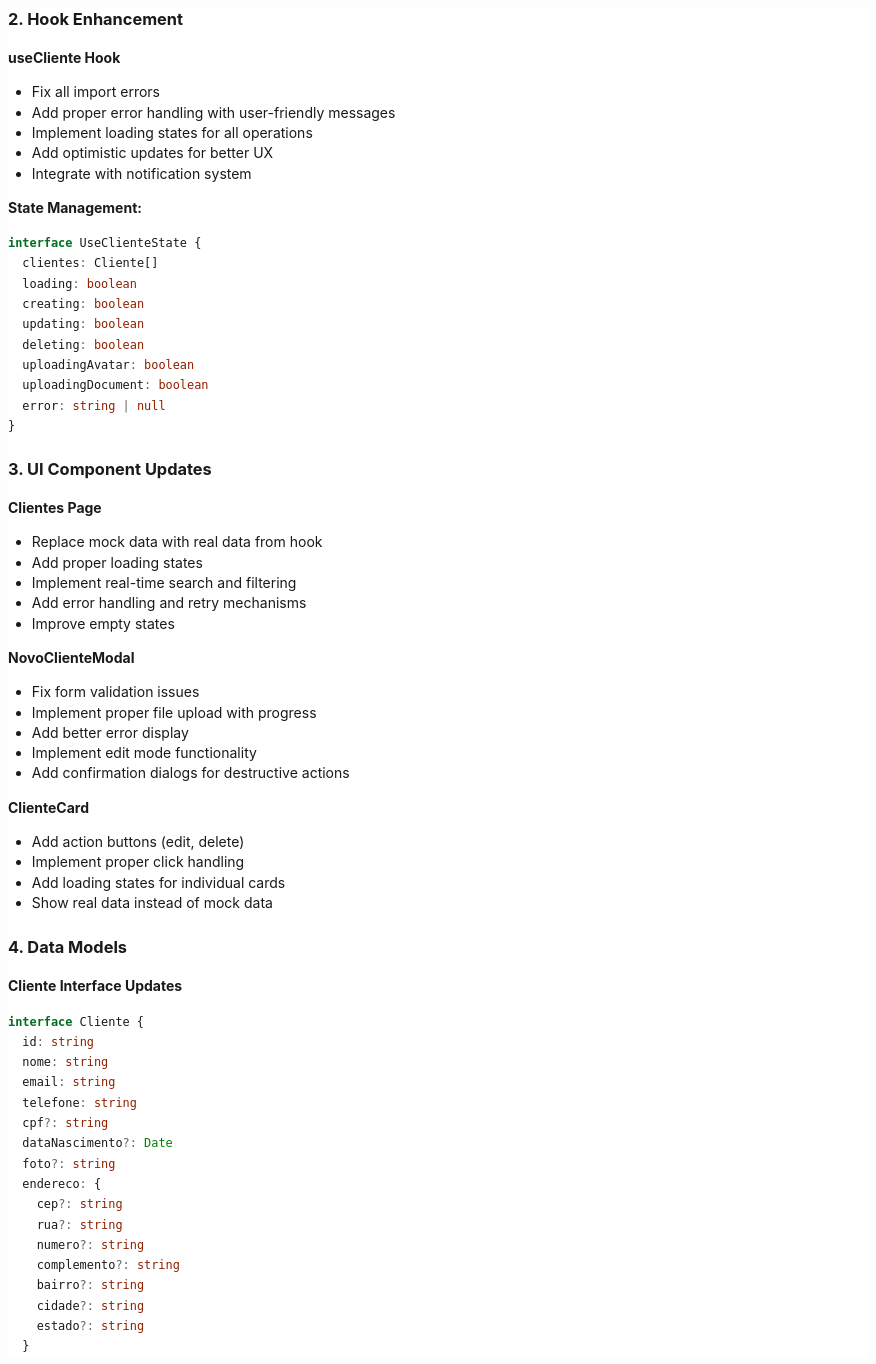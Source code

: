 ### 2. Hook Enhancement

**useCliente Hook**
- Fix all import errors
- Add proper error handling with user-friendly messages
- Implement loading states for all operations
- Add optimistic updates for better UX
- Integrate with notification system

**State Management:**
```typescript
interface UseClienteState {
  clientes: Cliente[]
  loading: boolean
  creating: boolean
  updating: boolean
  deleting: boolean
  uploadingAvatar: boolean
  uploadingDocument: boolean
  error: string | null
}
```

### 3. UI Component Updates

**Clientes Page**
- Replace mock data with real data from hook
- Add proper loading states
- Implement real-time search and filtering
- Add error handling and retry mechanisms
- Improve empty states

**NovoClienteModal**
- Fix form validation issues
- Implement proper file upload with progress
- Add better error display
- Implement edit mode functionality
- Add confirmation dialogs for destructive actions

**ClienteCard**
- Add action buttons (edit, delete)
- Implement proper click handling
- Add loading states for individual cards
- Show real data instead of mock data

### 4. Data Models

**Cliente Interface Updates**
```typescript
interface Cliente {
  id: string
  nome: string
  email: string
  telefone: string
  cpf?: string
  dataNascimento?: Date
  foto?: string
  endereco: {
    cep?: string
    rua?: string
    numero?: string
    complemento?: string
    bairro?: string
    cidade?: string
    estado?: string
  }
```